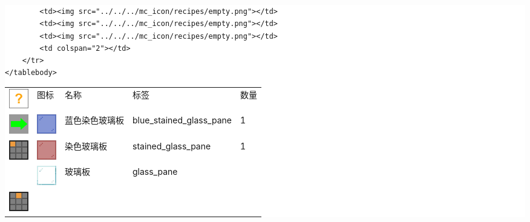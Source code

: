 			<td><img src="../../../mc_icon/recipes/empty.png"></td>
			<td><img src="../../../mc_icon/recipes/empty.png"></td>
			<td><img src="../../../mc_icon/recipes/empty.png"></td>
			<td colspan="2"></td>
		</tr>
	</tablebody>
</table>
<table>
	<tablebody>
		<tr>
			<td><img src="../../../mc_icon/recipes/tile.png"></td>
			<td>图标</td>
			<td>名称</td>
			<td>标签</td>
			<td>数量</td>
		</tr>
		<tr>
			<td><img src="../../../mc_icon/recipes/arrow.png"></td>
			<td><img src="../../../mc_icon/decorations/stained_glass_pane/blue_stained_glass_pane.png"></td>
			<td>蓝色染色玻璃板</td>
			<td>blue_stained_glass_pane</td>
			<td>1</td>
		</tr>
		<tr>
			<td rowspan="2"><img src="../../../mc_icon/recipes/01.png"></td>
			<td><img src="../../../mc_icon/decorations/stained_glass_pane/red_stained_glass_pane.png"></td>
			<td><a>染色玻璃板</a></td>
			<td><a>stained_glass_pane</a></td>
			<td rowspan="2">1</td>
		</tr>
		<tr>
			<td><img src="../../../mc_icon/decorations/stained_glass_pane/glass_pane.png"></td>
			<td>玻璃板</td>
			<td>glass_pane</td>
		</tr>
		<tr>
			<td><img src="../../../mc_icon/recipes/02.png"></td>